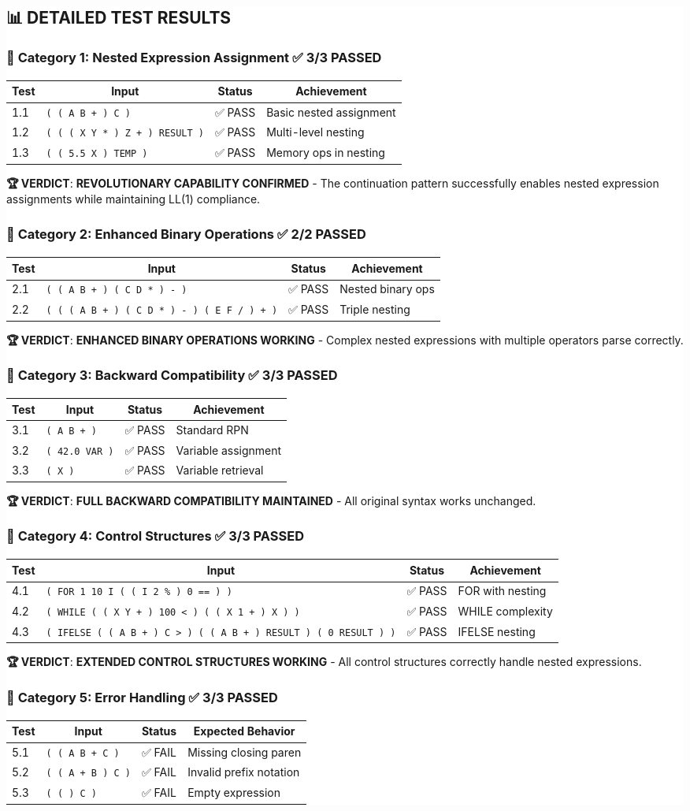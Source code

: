 
## 📊 DETAILED TEST RESULTS

### 🎯 **Category 1: Nested Expression Assignment** ✅ 3/3 PASSED
| Test | Input | Status | Achievement |
|------|-------|--------|-------------|
| 1.1 | `( ( A B + ) C )` | ✅ PASS | Basic nested assignment |
| 1.2 | `( ( ( X Y * ) Z + ) RESULT )` | ✅ PASS | Multi-level nesting |
| 1.3 | `( ( 5.5 X ) TEMP )` | ✅ PASS | Memory ops in nesting |

**🏆 VERDICT**: **REVOLUTIONARY CAPABILITY CONFIRMED** - The continuation pattern successfully enables nested expression assignments while maintaining LL(1) compliance.

### 🎯 **Category 2: Enhanced Binary Operations** ✅ 2/2 PASSED
| Test | Input | Status | Achievement |
|------|-------|--------|-------------|
| 2.1 | `( ( A B + ) ( C D * ) - )` | ✅ PASS | Nested binary ops |
| 2.2 | `( ( ( A B + ) ( C D * ) - ) ( E F / ) + )` | ✅ PASS | Triple nesting |

**🏆 VERDICT**: **ENHANCED BINARY OPERATIONS WORKING** - Complex nested expressions with multiple operators parse correctly.

### 🎯 **Category 3: Backward Compatibility** ✅ 3/3 PASSED
| Test | Input | Status | Achievement |
|------|-------|--------|-------------|
| 3.1 | `( A B + )` | ✅ PASS | Standard RPN |
| 3.2 | `( 42.0 VAR )` | ✅ PASS | Variable assignment |
| 3.3 | `( X )` | ✅ PASS | Variable retrieval |

**🏆 VERDICT**: **FULL BACKWARD COMPATIBILITY MAINTAINED** - All original syntax works unchanged.

### 🎯 **Category 4: Control Structures** ✅ 3/3 PASSED
| Test | Input | Status | Achievement |
|------|-------|--------|-------------|
| 4.1 | `( FOR 1 10 I ( ( I 2 % ) 0 == ) )` | ✅ PASS | FOR with nesting |
| 4.2 | `( WHILE ( ( X Y + ) 100 < ) ( ( X 1 + ) X ) )` | ✅ PASS | WHILE complexity |
| 4.3 | `( IFELSE ( ( A B + ) C > ) ( ( A B + ) RESULT ) ( 0 RESULT ) )` | ✅ PASS | IFELSE nesting |

**🏆 VERDICT**: **EXTENDED CONTROL STRUCTURES WORKING** - All control structures correctly handle nested expressions.

### 🎯 **Category 5: Error Handling** ✅ 3/3 PASSED
| Test | Input | Status | Expected Behavior |
|------|-------|--------|-------------------|
| 5.1 | `( ( A B + C )` | ✅ FAIL | Missing closing paren |
| 5.2 | `( ( A + B ) C )` | ✅ FAIL | Invalid prefix notation |
| 5.3 | `( ( ) C )` | ✅ FAIL | Empty expression |
